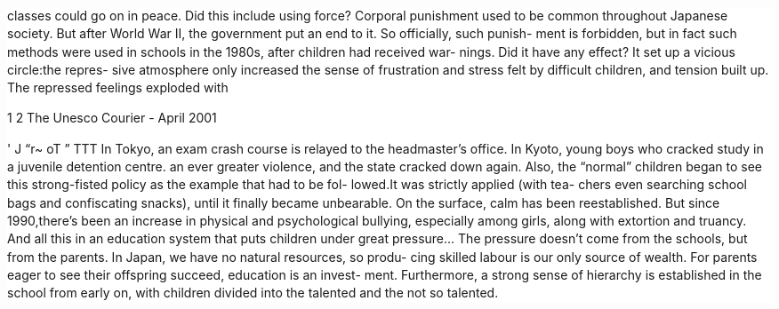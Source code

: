 classes could go on in peace. 
Did this include using force? 
Corporal punishment used to be 
common throughout Japanese society. 
But after World War II, the government 
put an end to it. So officially, such punish- 
ment is forbidden, but in fact such 
methods were used in schools in the 
1980s, after children had received war- 
nings. 
Did it have any effect? 
It set up a vicious circle:the repres- 
sive atmosphere only increased the 
sense of frustration and stress felt by 
difficult children, and tension built up. 
The repressed feelings exploded with 
  
 
  
  
  
1 2 The Unesco Courier - April 2001 
    
  
  
' J “r~ oT 
” TTT 
In Tokyo, an exam crash course is relayed to the headmaster’s office. In Kyoto, young boys who cracked study in a juvenile detention centre. 
an ever greater violence, and the state 
cracked down again. Also, the “normal” 
children began to see this strong-fisted 
policy as the example that had to be fol- 
lowed.It was strictly applied (with tea- 
chers even searching school bags and 
confiscating snacks), until it finally 
became unbearable. On the surface, 
calm has been reestablished. But since 
1990,there’s been an increase in physical 
and psychological bullying, especially 
among girls, along with extortion and 
truancy. 
And all this in an education system that 
puts children under great pressure... 
The pressure doesn’t come from the 
schools, but from the parents. In Japan, 
we have no natural resources, so produ- 
cing skilled labour is our only source of 
wealth. For parents eager to see their 
offspring succeed, education is an invest- 
ment. Furthermore, a strong sense of 
hierarchy is established in the school 
from early on, with children divided into 
the talented and the not so talented. 
